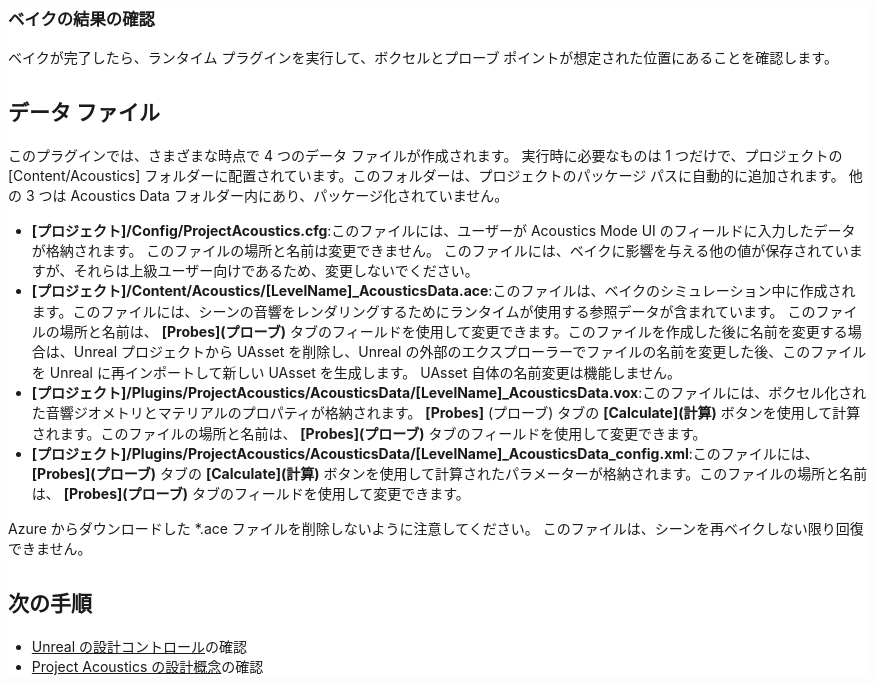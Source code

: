 ### <a name="reviewing-the-bake-results"></a>ベイクの結果の確認

ベイクが完了したら、ランタイム プラグインを実行して、ボクセルとプローブ ポイントが想定された位置にあることを確認します。

## <a name="Data-Files"></a>データ ファイル

このプラグインでは、さまざまな時点で 4 つのデータ ファイルが作成されます。 実行時に必要なものは 1 つだけで、プロジェクトの [Content/Acoustics] フォルダーに配置されています。このフォルダーは、プロジェクトのパッケージ パスに自動的に追加されます。 他の 3 つは Acoustics Data フォルダー内にあり、パッケージ化されていません。

* **[プロジェクト]/Config/ProjectAcoustics.cfg**:このファイルには、ユーザーが Acoustics Mode UI のフィールドに入力したデータが格納されます。 このファイルの場所と名前は変更できません。 このファイルには、ベイクに影響を与える他の値が保存されていますが、それらは上級ユーザー向けであるため、変更しないでください。
* **[プロジェクト]/Content/Acoustics/[LevelName]\_AcousticsData.ace**:このファイルは、ベイクのシミュレーション中に作成されます。このファイルには、シーンの音響をレンダリングするためにランタイムが使用する参照データが含まれています。 このファイルの場所と名前は、 **[Probes]\(プローブ\)** タブのフィールドを使用して変更できます。このファイルを作成した後に名前を変更する場合は、Unreal プロジェクトから UAsset を削除し、Unreal の外部のエクスプローラーでファイルの名前を変更した後、このファイルを Unreal に再インポートして新しい UAsset を生成します。 UAsset 自体の名前変更は機能しません。
* **[プロジェクト]/Plugins/ProjectAcoustics/AcousticsData/[LevelName]\_AcousticsData.vox**:このファイルには、ボクセル化された音響ジオメトリとマテリアルのプロパティが格納されます。 **[Probes]** \(プローブ\) タブの **[Calculate]\(計算\)** ボタンを使用して計算されます。このファイルの場所と名前は、 **[Probes]\(プローブ\)** タブのフィールドを使用して変更できます。
* **[プロジェクト]/Plugins/ProjectAcoustics/AcousticsData/[LevelName]\_AcousticsData\_config.xml**:このファイルには、 **[Probes]\(プローブ\)** タブの **[Calculate]\(計算\)** ボタンを使用して計算されたパラメーターが格納されます。このファイルの場所と名前は、 **[Probes]\(プローブ\)** タブのフィールドを使用して変更できます。

Azure からダウンロードした *.ace ファイルを削除しないように注意してください。 このファイルは、シーンを再ベイクしない限り回復できません。

## <a name="next-steps"></a>次の手順
* [Unreal の設計コントロール](unreal-workflow.md)の確認
* [Project Acoustics の設計概念](design-process.md)の確認

